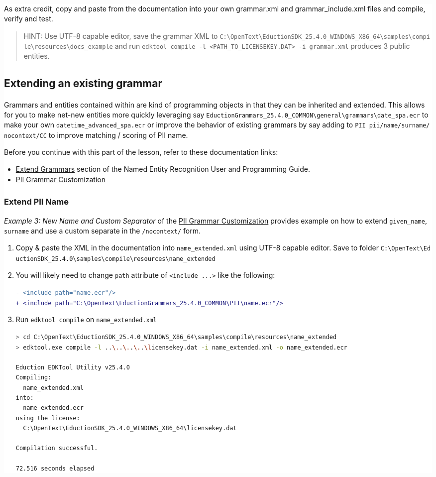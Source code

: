 As extra credit, copy and paste from the documentation into your own grammar.xml and grammar_include.xml files and compile, verify and test.

> HINT: Use UTF-8 capable editor, save the grammar XML to `C:\OpenText\EductionSDK_25.4.0_WINDOWS_X86_64\samples\compile\resources\docs_example` and run `edktool compile -l <PATH_TO_LICENSEKEY.DAT> -i grammar.xml` produces 3 public entities.

## Extending an existing grammar

Grammars and entities contained within are kind of programming objects in that they can be inherited and extended. This allows for you to make net-new entities more quickly leveraging say `EductionGrammars_25.4.0_COMMON\general\grammars\date_spa.ecr` to make your own `datetime_advanced_spa.ecr` or improve the behavior of existing grammars by say adding to `PII pii/name/surname/nocontext/CC` to improve matching / scoring of PII name.

Before you continue with this part of the lesson, refer to these documentation links:

- [Extend Grammars](https://www.microfocus.com/documentation/idol/knowledge-discovery-25.4/EductionSDK_25.4_Documentation/Guides/html/Content/UseEduction/Grammars/Extend_Grammars.htm) section of the Named Entity Recognition User and Programming Guide.
- [PII Grammar Customization](https://www.microfocus.com/documentation/idol/knowledge-discovery-25.4/EductionGrammars_25.4_Documentation/Help/Content/PII/PII_GrammarCustomization.htm)

### Extend PII Name

*Example 3: New Name and Custom Separator* of the [PII Grammar Customization](https://www.microfocus.com/documentation/idol/knowledge-discovery-25.4/EductionGrammars_25.4_Documentation/Help/Content/PII/PII_GrammarCustomization.htm#Example-3--New-N) provides example on how to extend `given_name`, `surname` and use a custom separate in the `/nocontext/` form.

1. Copy & paste the XML in the documentation into `name_extended.xml` using UTF-8 capable editor.  Save to folder `C:\OpenText\EductionSDK_25.4.0\samples\compile\resources\name_extended`
   
2. You will likely need to change `path` attribute of `<include ...>` like the following:
    ```diff
    - <include path="name.ecr"/>
    + <include path="C:\OpenText\EductionGrammars_25.4.0_COMMON\PII\name.ecr"/>
    ```

1. Run `edktool compile` on `name_extended.xml`

    ```sh
    > cd C:\OpenText\EductionSDK_25.4.0_WINDOWS_X86_64\samples\compile\resources\name_extended
    > edktool.exe compile -l ..\..\..\..\licensekey.dat -i name_extended.xml -o name_extended.ecr

    Eduction EDKTool Utility v25.4.0
    Compiling:
      name_extended.xml
    into:
      name_extended.ecr
    using the license:
      C:\OpenText\EductionSDK_25.4.0_WINDOWS_X86_64\licensekey.dat

    Compilation successful.

    72.516 seconds elapsed
    ```
